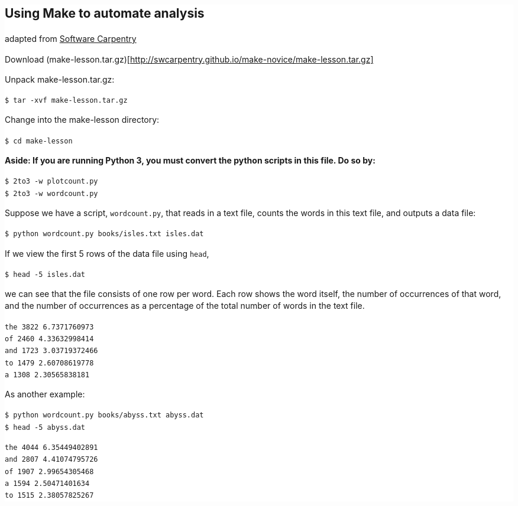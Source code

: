 ## Using Make to automate analysis
adapted from [Software Carpentry](http://software-carpentry.org/)

Download (make-lesson.tar.gz)[http://swcarpentry.github.io/make-novice/make-lesson.tar.gz]

Unpack make-lesson.tar.gz:

~~~
$ tar -xvf make-lesson.tar.gz
~~~

Change into the make-lesson directory:

~~~
$ cd make-lesson
~~~

**Aside: If you are running Python 3, you must convert the python scripts in this file. Do so by:**
~~~
$ 2to3 -w plotcount.py
$ 2to3 -w wordcount.py
~~~

Suppose we have a script, `wordcount.py`, that reads in a text file,
counts the words in this text file, and outputs a data file:

~~~ 
$ python wordcount.py books/isles.txt isles.dat
~~~

If we view the first 5 rows of the data file using `head`,

~~~
$ head -5 isles.dat
~~~

we can see that the file consists of one row per word. Each row shows the word itself, 
the number of occurrences of that word, and the number of occurrences as a percentage of 
the total number of words in the text file.

~~~ 
the 3822 6.7371760973
of 2460 4.33632998414
and 1723 3.03719372466
to 1479 2.60708619778
a 1308 2.30565838181
~~~

 As another example:

~~~ 
$ python wordcount.py books/abyss.txt abyss.dat
$ head -5 abyss.dat
~~~

~~~ 
the 4044 6.35449402891
and 2807 4.41074795726
of 1907 2.99654305468
a 1594 2.50471401634
to 1515 2.38057825267
~~~
